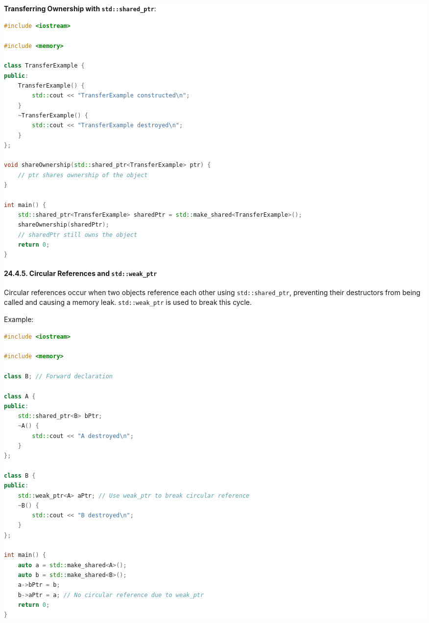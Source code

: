 **Transferring Ownership with `std::shared_ptr`**:
```cpp
#include <iostream>

#include <memory>

class TransferExample {
public:
    TransferExample() {
        std::cout << "TransferExample constructed\n";
    }
    ~TransferExample() {
        std::cout << "TransferExample destroyed\n";
    }
};

void shareOwnership(std::shared_ptr<TransferExample> ptr) {
    // ptr shares ownership of the object
}

int main() {
    std::shared_ptr<TransferExample> sharedPtr = std::make_shared<TransferExample>();
    shareOwnership(sharedPtr);
    // sharedPtr still owns the object
    return 0;
}
```

#### 24.4.5. Circular References and `std::weak_ptr`

Circular references occur when two objects reference each other using `std::shared_ptr`, preventing their destructors from being called and causing a memory leak. `std::weak_ptr` is used to break this cycle.

Example:
```cpp
#include <iostream>

#include <memory>

class B; // Forward declaration

class A {
public:
    std::shared_ptr<B> bPtr;
    ~A() {
        std::cout << "A destroyed\n";
    }
};

class B {
public:
    std::weak_ptr<A> aPtr; // Use weak_ptr to break circular reference
    ~B() {
        std::cout << "B destroyed\n";
    }
};

int main() {
    auto a = std::make_shared<A>();
    auto b = std::make_shared<B>();
    a->bPtr = b;
    b->aPtr = a; // No circular reference due to weak_ptr
    return 0;
}
```